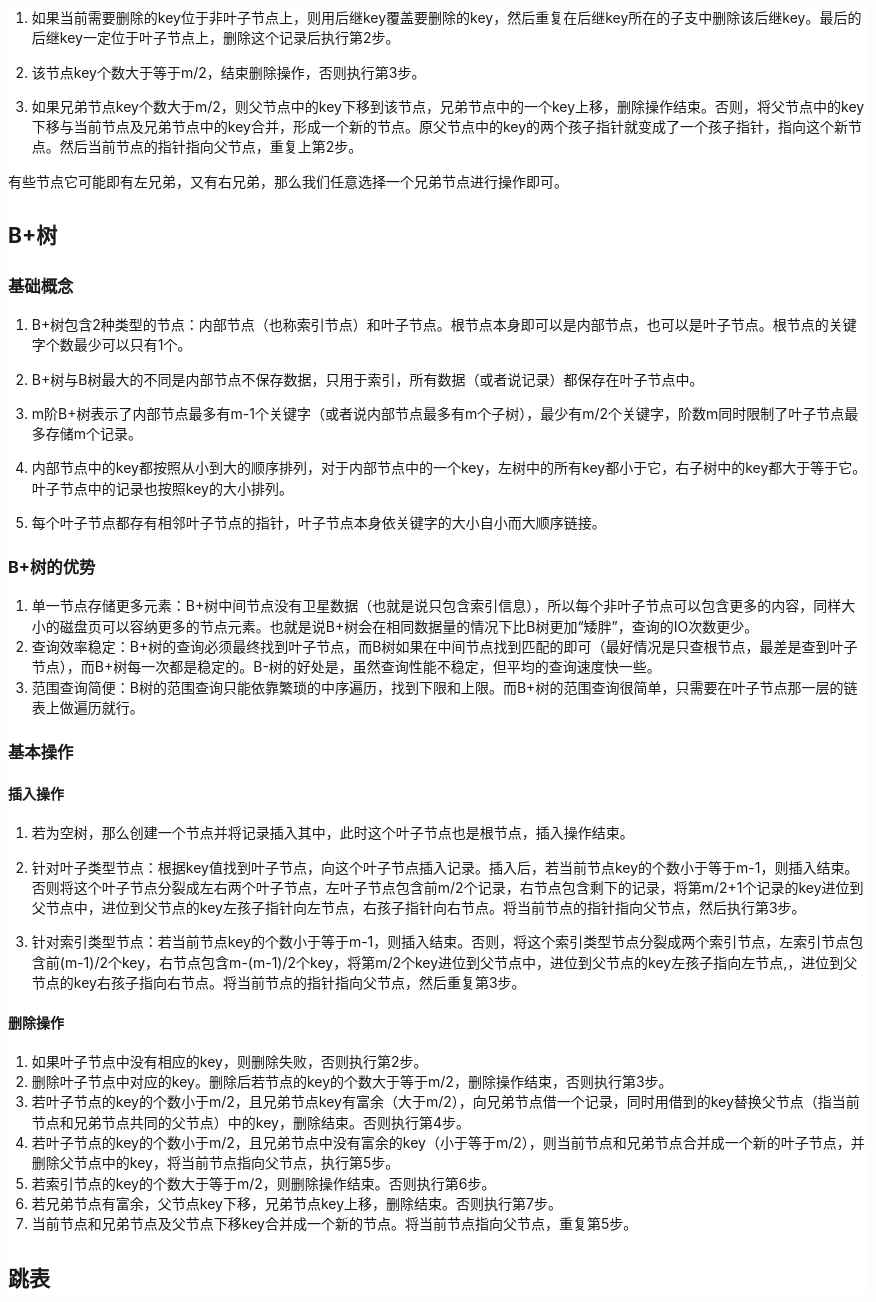 1. 如果当前需要删除的key位于非叶子节点上，则用后继key覆盖要删除的key，然后重复在后继key所在的子支中删除该后继key。最后的后继key一定位于叶子节点上，删除这个记录后执行第2步。

2. 该节点key个数大于等于m/2，结束删除操作，否则执行第3步。

3. 如果兄弟节点key个数大于m/2，则父节点中的key下移到该节点，兄弟节点中的一个key上移，删除操作结束。否则，将父节点中的key下移与当前节点及兄弟节点中的key合并，形成一个新的节点。原父节点中的key的两个孩子指针就变成了一个孩子指针，指向这个新节点。然后当前节点的指针指向父节点，重复上第2步。

有些节点它可能即有左兄弟，又有右兄弟，那么我们任意选择一个兄弟节点进行操作即可。

## B+树

### 基础概念

1. B+树包含2种类型的节点：内部节点（也称索引节点）和叶子节点。根节点本身即可以是内部节点，也可以是叶子节点。根节点的关键字个数最少可以只有1个。

2. B+树与B树最大的不同是内部节点不保存数据，只用于索引，所有数据（或者说记录）都保存在叶子节点中。

3. m阶B+树表示了内部节点最多有m-1个关键字（或者说内部节点最多有m个子树），最少有m/2个关键字，阶数m同时限制了叶子节点最多存储m个记录。
4. 内部节点中的key都按照从小到大的顺序排列，对于内部节点中的一个key，左树中的所有key都小于它，右子树中的key都大于等于它。叶子节点中的记录也按照key的大小排列。

5. 每个叶子节点都存有相邻叶子节点的指针，叶子节点本身依关键字的大小自小而大顺序链接。

### B+树的优势

1. 单一节点存储更多元素：B+树中间节点没有卫星数据（也就是说只包含索引信息），所以每个非叶子节点可以包含更多的内容，同样大小的磁盘页可以容纳更多的节点元素。也就是说B+树会在相同数据量的情况下比B树更加“矮胖”，查询的IO次数更少。
2. 查询效率稳定：B+树的查询必须最终找到叶子节点，而B树如果在中间节点找到匹配的即可（最好情况是只查根节点，最差是查到叶子节点），而B+树每一次都是稳定的。B-树的好处是，虽然查询性能不稳定，但平均的查询速度快一些。
3. 范围查询简便：B树的范围查询只能依靠繁琐的中序遍历，找到下限和上限。而B+树的范围查询很简单，只需要在叶子节点那一层的链表上做遍历就行。

### 基本操作

#### 插入操作

1. 若为空树，那么创建一个节点并将记录插入其中，此时这个叶子节点也是根节点，插入操作结束。

2. 针对叶子类型节点：根据key值找到叶子节点，向这个叶子节点插入记录。插入后，若当前节点key的个数小于等于m-1，则插入结束。否则将这个叶子节点分裂成左右两个叶子节点，左叶子节点包含前m/2个记录，右节点包含剩下的记录，将第m/2+1个记录的key进位到父节点中，进位到父节点的key左孩子指针向左节点，右孩子指针向右节点。将当前节点的指针指向父节点，然后执行第3步。

3. 针对索引类型节点：若当前节点key的个数小于等于m-1，则插入结束。否则，将这个索引类型节点分裂成两个索引节点，左索引节点包含前(m-1)/2个key，右节点包含m-(m-1)/2个key，将第m/2个key进位到父节点中，进位到父节点的key左孩子指向左节点,，进位到父节点的key右孩子指向右节点。将当前节点的指针指向父节点，然后重复第3步。

#### 删除操作

1. 如果叶子节点中没有相应的key，则删除失败，否则执行第2步。
2. 删除叶子节点中对应的key。删除后若节点的key的个数大于等于m/2，删除操作结束，否则执行第3步。
3. 若叶子节点的key的个数小于m/2，且兄弟节点key有富余（大于m/2），向兄弟节点借一个记录，同时用借到的key替换父节点（指当前节点和兄弟节点共同的父节点）中的key，删除结束。否则执行第4步。
4. 若叶子节点的key的个数小于m/2，且兄弟节点中没有富余的key（小于等于m/2），则当前节点和兄弟节点合并成一个新的叶子节点，并删除父节点中的key，将当前节点指向父节点，执行第5步。
5. 若索引节点的key的个数大于等于m/2，则删除操作结束。否则执行第6步。
6. 若兄弟节点有富余，父节点key下移，兄弟节点key上移，删除结束。否则执行第7步。
7. 当前节点和兄弟节点及父节点下移key合并成一个新的节点。将当前节点指向父节点，重复第5步。

## 跳表
